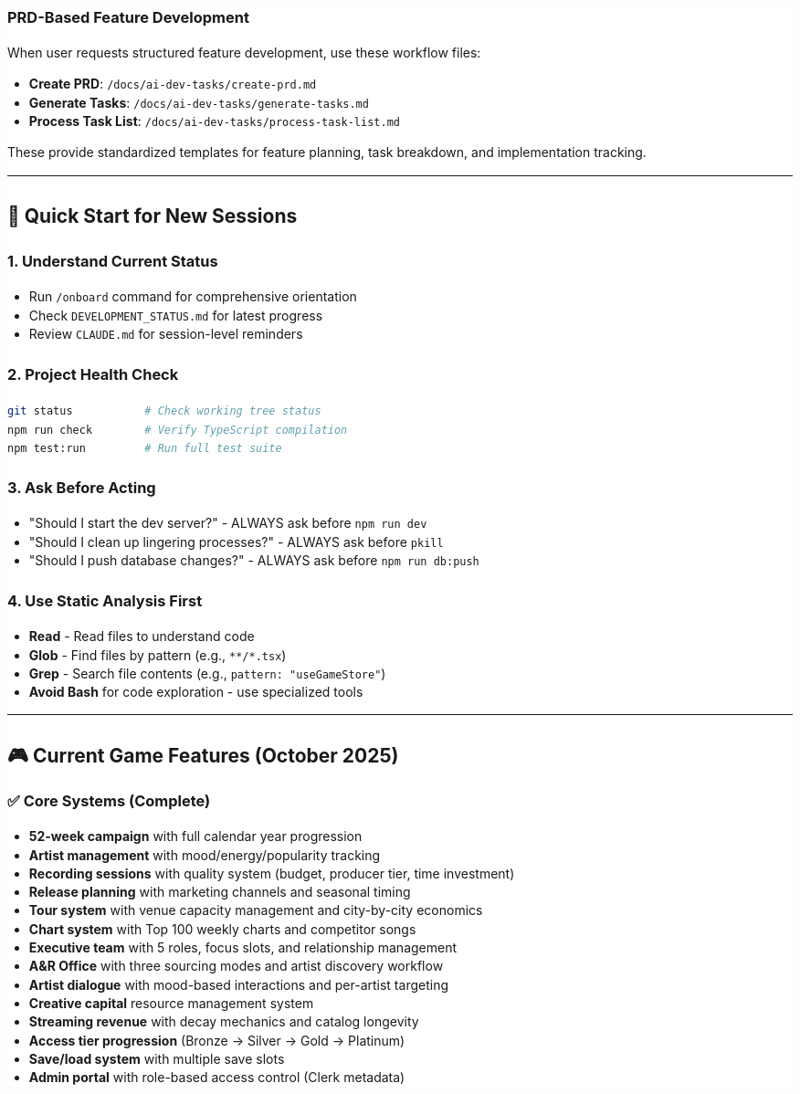### **PRD-Based Feature Development**
When user requests structured feature development, use these workflow files:
- **Create PRD**: `/docs/ai-dev-tasks/create-prd.md`
- **Generate Tasks**: `/docs/ai-dev-tasks/generate-tasks.md`
- **Process Task List**: `/docs/ai-dev-tasks/process-task-list.md`

These provide standardized templates for feature planning, task breakdown, and implementation tracking.

---

## 🚀 Quick Start for New Sessions

### **1. Understand Current Status**
- Run `/onboard` command for comprehensive orientation
- Check `DEVELOPMENT_STATUS.md` for latest progress
- Review `CLAUDE.md` for session-level reminders

### **2. Project Health Check**
```bash
git status           # Check working tree status
npm run check        # Verify TypeScript compilation
npm test:run         # Run full test suite
```

### **3. Ask Before Acting**
- "Should I start the dev server?" - ALWAYS ask before `npm run dev`
- "Should I clean up lingering processes?" - ALWAYS ask before `pkill`
- "Should I push database changes?" - ALWAYS ask before `npm run db:push`

### **4. Use Static Analysis First**
- **Read** - Read files to understand code
- **Glob** - Find files by pattern (e.g., `**/*.tsx`)
- **Grep** - Search file contents (e.g., `pattern: "useGameStore"`)
- **Avoid Bash** for code exploration - use specialized tools

---

## 🎮 Current Game Features (October 2025)

### **✅ Core Systems (Complete)**
- **52-week campaign** with full calendar year progression
- **Artist management** with mood/energy/popularity tracking
- **Recording sessions** with quality system (budget, producer tier, time investment)
- **Release planning** with marketing channels and seasonal timing
- **Tour system** with venue capacity management and city-by-city economics
- **Chart system** with Top 100 weekly charts and competitor songs
- **Executive team** with 5 roles, focus slots, and relationship management
- **A&R Office** with three sourcing modes and artist discovery workflow
- **Artist dialogue** with mood-based interactions and per-artist targeting
- **Creative capital** resource management system
- **Streaming revenue** with decay mechanics and catalog longevity
- **Access tier progression** (Bronze → Silver → Gold → Platinum)
- **Save/load system** with multiple save slots
- **Admin portal** with role-based access control (Clerk metadata)
